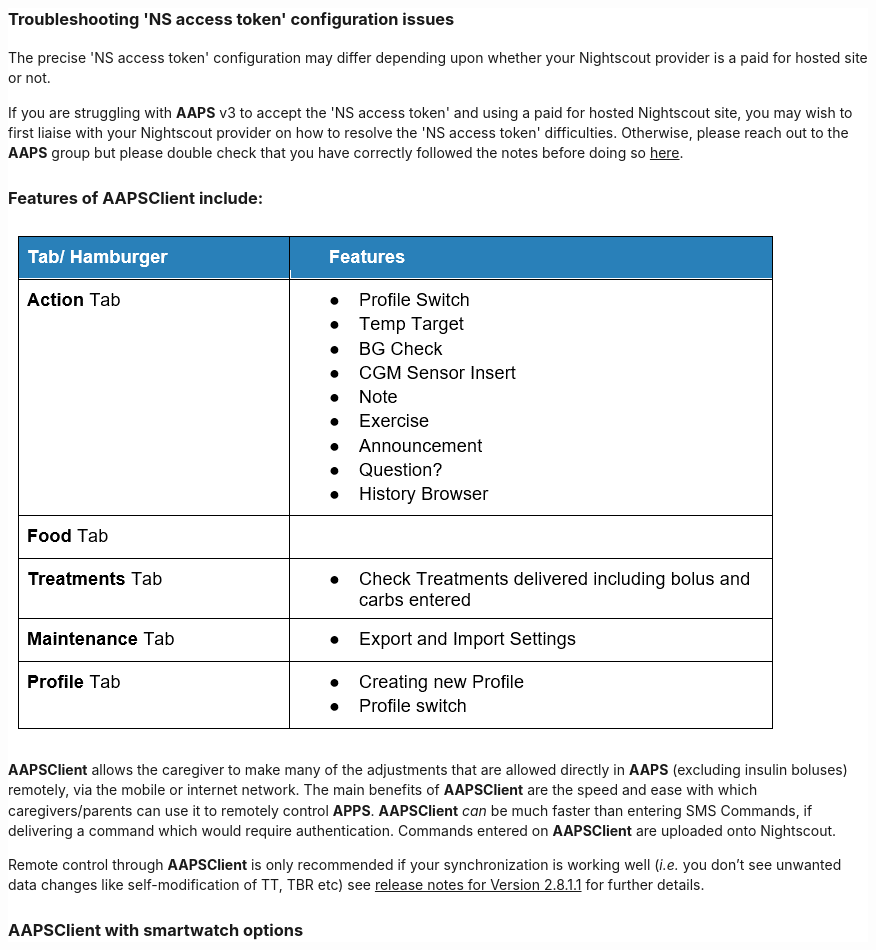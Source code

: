 ### Troubleshooting 'NS access token' configuration issues

The precise 'NS access token' configuration may differ depending upon whether your Nightscout provider is a paid for hosted site or not. 

If you are struggling with **AAPS** v3 to accept the 'NS access token' and using a paid for hosted Nightscout site, you may wish to first liaise with your Nightscout provider on how to resolve the 'NS access token' difficulties. Otherwise, please reach out to the **AAPS** group but please double check that you have correctly followed the notes before doing so [here](https://nightscout.github.io/nightscout/security/#create-a-token).

### Features of AAPSClient include:

![Sara's AAPSClient table](../images/remote-control-23.png)

**AAPSClient** allows the caregiver to make many of the adjustments that are allowed directly in **AAPS** (excluding insulin boluses) remotely, via the mobile or internet network. The main benefits of **AAPSClient** are the speed and ease with which caregivers/parents can use it to remotely control **APPS**. __AAPSClient__ _can_ be much faster than entering SMS Commands, if delivering a command which would require authentication. Commands entered on **AAPSClient** are uploaded onto Nightscout.

Remote control through **AAPSClient** is only recommended if your synchronization is working well (_i.e._ you don’t see unwanted data changes like self-modification of TT, TBR etc) see [release notes for Version 2.8.1.1](../Installing-AndroidAPS/Releasenotes.md#version-2811) for further details.

### AAPSClient with smartwatch options
